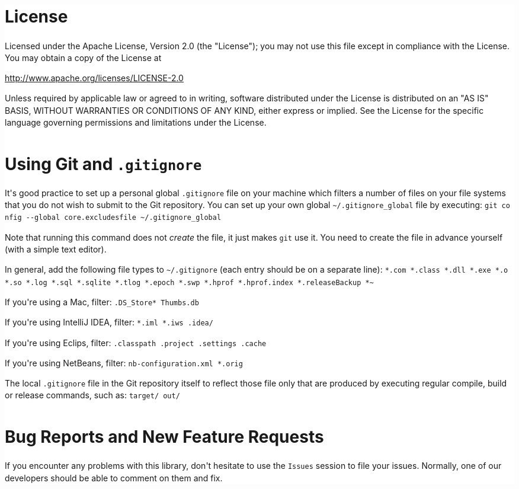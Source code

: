 # License

Licensed under the Apache License, Version 2.0 (the "License");
you may not use this file except in compliance with the License.
You may obtain a copy of the License at

   http://www.apache.org/licenses/LICENSE-2.0

Unless required by applicable law or agreed to in writing, software
distributed under the License is distributed on an "AS IS" BASIS,
WITHOUT WARRANTIES OR CONDITIONS OF ANY KIND, either express or implied.
See the License for the specific language governing permissions and
limitations under the License.

# Using Git and `.gitignore`

It's good practice to set up a personal global `.gitignore` file on your machine which filters a number of files
on your file systems that you do not wish to submit to the Git repository. You can set up your own global
`~/.gitignore_global` file by executing:
`git config --global core.excludesfile ~/.gitignore_global`

Note that running this command does not *create* the file, it just makes `git` use it. You need to create the
file in advance yourself (with a simple text editor).

In general, add the following file types to `~/.gitignore` (each entry should be on a separate line):
`*.com *.class *.dll *.exe *.o *.so *.log *.sql *.sqlite *.tlog *.epoch *.swp *.hprof *.hprof.index *.releaseBackup *~`

If you're using a Mac, filter:
`.DS_Store* Thumbs.db`

If you're using IntelliJ IDEA, filter:
`*.iml *.iws .idea/`

If you're using Eclips, filter:
`.classpath .project .settings .cache`

If you're using NetBeans, filter:
`nb-configuration.xml *.orig`

The local `.gitignore` file in the Git repository itself to reflect those file only that are produced by executing
regular compile, build or release commands, such as:
`target/ out/`

# Bug Reports and New Feature Requests

If you encounter any problems with this library, don't hesitate to use the `Issues` session to file your issues.
Normally, one of our developers should be able to comment on them and fix.
